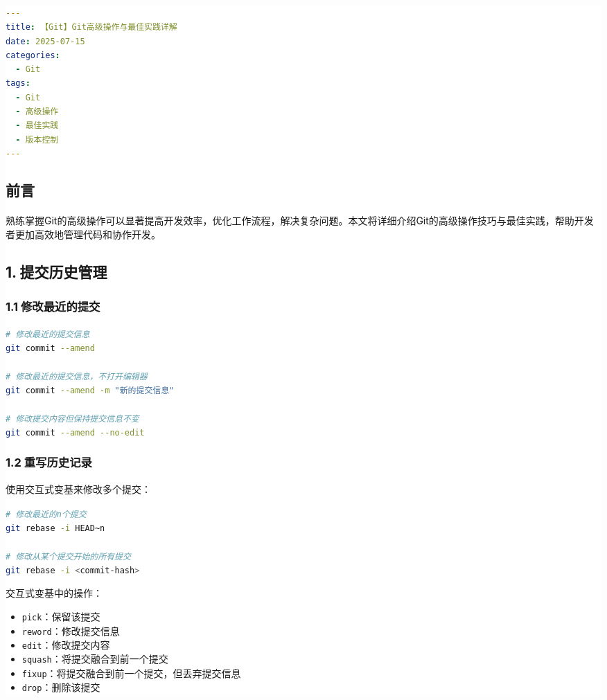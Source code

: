 ```yaml
---
title: 【Git】Git高级操作与最佳实践详解
date: 2025-07-15
categories:
  - Git
tags:
  - Git
  - 高级操作
  - 最佳实践
  - 版本控制
---
```


## 前言

熟练掌握Git的高级操作可以显著提高开发效率，优化工作流程，解决复杂问题。本文将详细介绍Git的高级操作技巧与最佳实践，帮助开发者更加高效地管理代码和协作开发。

## 1. 提交历史管理

### 1.1 修改最近的提交

```bash
# 修改最近的提交信息
git commit --amend

# 修改最近的提交信息，不打开编辑器
git commit --amend -m "新的提交信息"

# 修改提交内容但保持提交信息不变
git commit --amend --no-edit
```

### 1.2 重写历史记录

使用交互式变基来修改多个提交：

```bash
# 修改最近的n个提交
git rebase -i HEAD~n

# 修改从某个提交开始的所有提交
git rebase -i <commit-hash>
```

交互式变基中的操作：
- `pick`：保留该提交
- `reword`：修改提交信息
- `edit`：修改提交内容
- `squash`：将提交融合到前一个提交
- `fixup`：将提交融合到前一个提交，但丢弃提交信息
- `drop`：删除该提交

